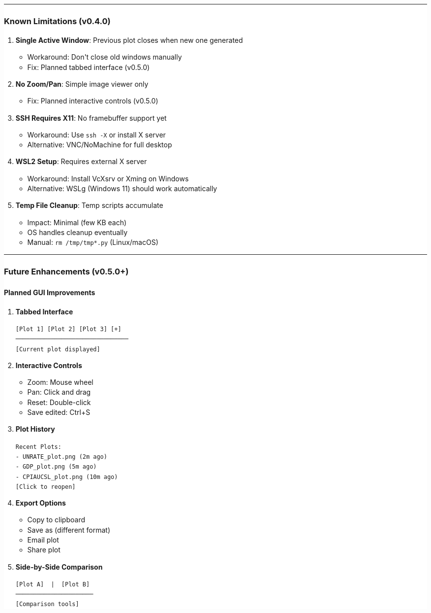 
---

### Known Limitations (v0.4.0)

1. **Single Active Window**: Previous plot closes when new one generated
   - Workaround: Don't close old windows manually
   - Fix: Planned tabbed interface (v0.5.0)

2. **No Zoom/Pan**: Simple image viewer only
   - Fix: Planned interactive controls (v0.5.0)

3. **SSH Requires X11**: No framebuffer support yet
   - Workaround: Use `ssh -X` or install X server
   - Alternative: VNC/NoMachine for full desktop

4. **WSL2 Setup**: Requires external X server
   - Workaround: Install VcXsrv or Xming on Windows
   - Alternative: WSLg (Windows 11) should work automatically

5. **Temp File Cleanup**: Temp scripts accumulate
   - Impact: Minimal (few KB each)
   - OS handles cleanup eventually
   - Manual: `rm /tmp/tmp*.py` (Linux/macOS)

---

### Future Enhancements (v0.5.0+)

#### Planned GUI Improvements

1. **Tabbed Interface**
   ```
   [Plot 1] [Plot 2] [Plot 3] [+]
   ────────────────────────────────
   [Current plot displayed]
   ```

2. **Interactive Controls**
   - Zoom: Mouse wheel
   - Pan: Click and drag
   - Reset: Double-click
   - Save edited: Ctrl+S

3. **Plot History**
   ```
   Recent Plots:
   - UNRATE_plot.png (2m ago)
   - GDP_plot.png (5m ago)
   - CPIAUCSL_plot.png (10m ago)
   [Click to reopen]
   ```

4. **Export Options**
   - Copy to clipboard
   - Save as (different format)
   - Email plot
   - Share plot

5. **Side-by-Side Comparison**
   ```
   [Plot A]  |  [Plot B]
   ──────────────────────
   [Comparison tools]
   ```
